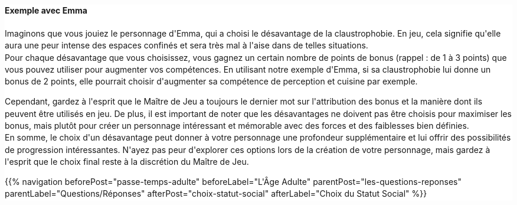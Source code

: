 #### Exemple avec Emma
Imaginons que vous jouiez le personnage d'Emma, qui a choisi le désavantage de la claustrophobie. En jeu, cela signifie qu'elle aura une peur intense des espaces confinés et sera très mal à l'aise dans de telles situations.  
Pour chaque désavantage que vous choisissez, vous gagnez un certain nombre de points de bonus (rappel : de 1 à 3 points) que vous pouvez utiliser pour augmenter vos compétences. En utilisant notre exemple d'Emma, si sa claustrophobie lui donne un bonus de 2 points, elle pourrait choisir d'augmenter sa compétence de perception et cuisine par exemple.  

Cependant, gardez à l'esprit que le Maître de Jeu a toujours le dernier mot sur l'attribution des bonus et la manière dont ils peuvent être utilisés en jeu. De plus, il est important de noter que les désavantages ne doivent pas être choisis pour maximiser les bonus, mais plutôt pour créer un personnage intéressant et mémorable avec des forces et des faiblesses bien définies.  
En somme, le choix d'un désavantage peut donner à votre personnage une profondeur supplémentaire et lui offrir des possibilités de progression intéressantes. N'ayez pas peur d'explorer ces options lors de la création de votre personnage, mais gardez à l'esprit que le choix final reste à la discrétion du Maître de Jeu.  

{{% navigation beforePost="passe-temps-adulte" beforeLabel="L'Âge Adulte" parentPost="les-questions-reponses" parentLabel="Questions/Réponses" afterPost="choix-statut-social" afterLabel="Choix du Statut Social" %}}